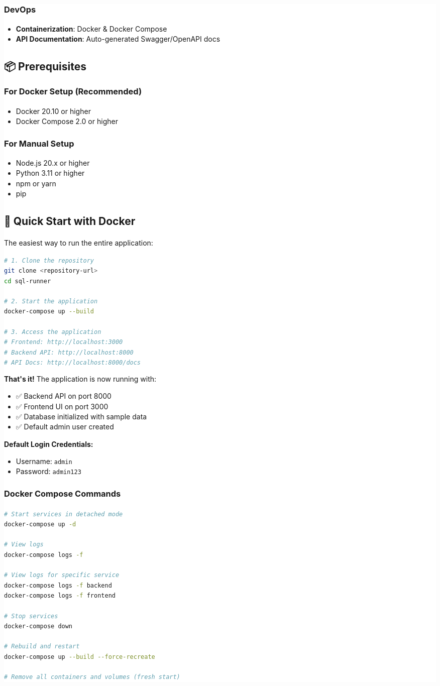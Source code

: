 ### DevOps
- **Containerization**: Docker & Docker Compose
- **API Documentation**: Auto-generated Swagger/OpenAPI docs

## 📦 Prerequisites

### For Docker Setup (Recommended)
- Docker 20.10 or higher
- Docker Compose 2.0 or higher

### For Manual Setup
- Node.js 20.x or higher
- Python 3.11 or higher
- npm or yarn
- pip

## 🐳 Quick Start with Docker

The easiest way to run the entire application:

```bash
# 1. Clone the repository
git clone <repository-url>
cd sql-runner

# 2. Start the application
docker-compose up --build

# 3. Access the application
# Frontend: http://localhost:3000
# Backend API: http://localhost:8000
# API Docs: http://localhost:8000/docs
```

**That's it!** The application is now running with:
- ✅ Backend API on port 8000
- ✅ Frontend UI on port 3000
- ✅ Database initialized with sample data
- ✅ Default admin user created

**Default Login Credentials:**
- Username: `admin`
- Password: `admin123`

### Docker Compose Commands

```bash
# Start services in detached mode
docker-compose up -d

# View logs
docker-compose logs -f

# View logs for specific service
docker-compose logs -f backend
docker-compose logs -f frontend

# Stop services
docker-compose down

# Rebuild and restart
docker-compose up --build --force-recreate

# Remove all containers and volumes (fresh start)
```